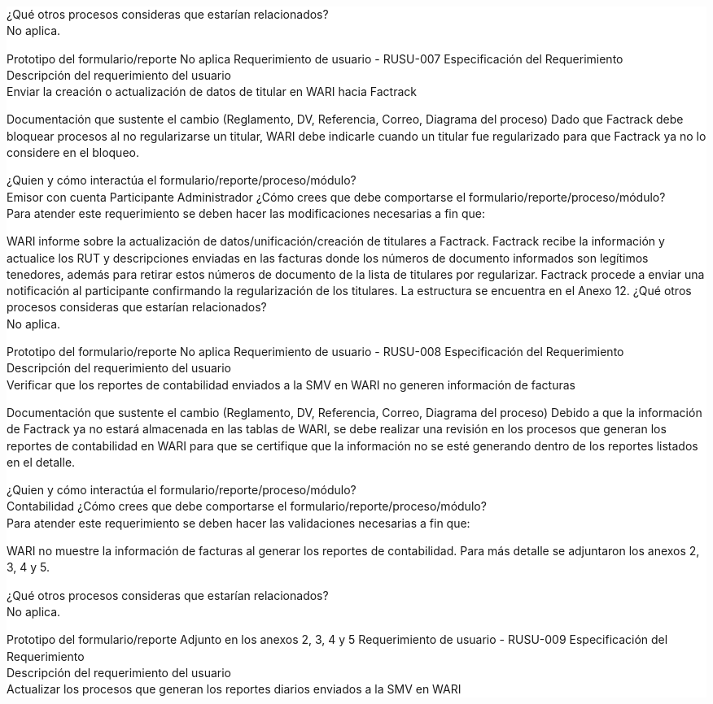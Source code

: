 ¿Qué otros procesos consideras que estarían relacionados?	
No aplica.

Prototipo del formulario/reporte	No aplica
Requerimiento de usuario - RUSU-007
Especificación del Requerimiento	
Descripción del requerimiento del usuario	
Enviar la creación o actualización de datos de titular en WARI hacia Factrack

Documentación que sustente el cambio (Reglamento, DV, Referencia, Correo, Diagrama del proceso)	
Dado que Factrack debe bloquear procesos al no regularizarse un titular, WARI debe indicarle cuando un titular fue regularizado para que Factrack ya no lo considere en el bloqueo.

¿Quien y cómo interactúa el formulario/reporte/proceso/módulo?	
Emisor con cuenta
Participante
Administrador
¿Cómo crees que debe comportarse el formulario/reporte/proceso/módulo?	
Para atender este requerimiento se deben hacer las modificaciones necesarias a fin que:

WARI informe sobre la actualización de datos/unificación/creación de titulares a Factrack.
Factrack recibe la información y actualice los RUT y descripciones enviadas en las facturas donde los números de documento informados son legítimos tenedores, además para retirar estos números de documento de la lista de titulares por regularizar.
Factrack procede a enviar una notificación al participante confirmando la regularización de los titulares. La estructura se encuentra en el Anexo 12.
¿Qué otros procesos consideras que estarían relacionados?	
No aplica.

Prototipo del formulario/reporte	No aplica
Requerimiento de usuario - RUSU-008
Especificación del Requerimiento	
Descripción del requerimiento del usuario	
Verificar que los reportes de contabilidad enviados a la SMV en WARI no generen información de facturas

Documentación que sustente el cambio (Reglamento, DV, Referencia, Correo, Diagrama del proceso)	
Debido a que la información de Factrack ya no estará almacenada en las tablas de WARI, se debe realizar una revisión en los procesos que generan los reportes de contabilidad en WARI para que se certifique que la información no se esté generando dentro de los reportes listados en el detalle.

¿Quien y cómo interactúa el formulario/reporte/proceso/módulo?	
Contabilidad
¿Cómo crees que debe comportarse el formulario/reporte/proceso/módulo?	
Para atender este requerimiento se deben hacer las validaciones necesarias a fin que:

WARI no muestre la información de facturas al generar los reportes de contabilidad.
Para más detalle se adjuntaron los anexos 2, 3, 4 y 5.

¿Qué otros procesos consideras que estarían relacionados?	
No aplica.

Prototipo del formulario/reporte	Adjunto en los anexos 2, 3, 4 y 5
Requerimiento de usuario - RUSU-009
Especificación del Requerimiento	
Descripción del requerimiento del usuario	
Actualizar los procesos que generan los reportes diarios enviados a la SMV en WARI
